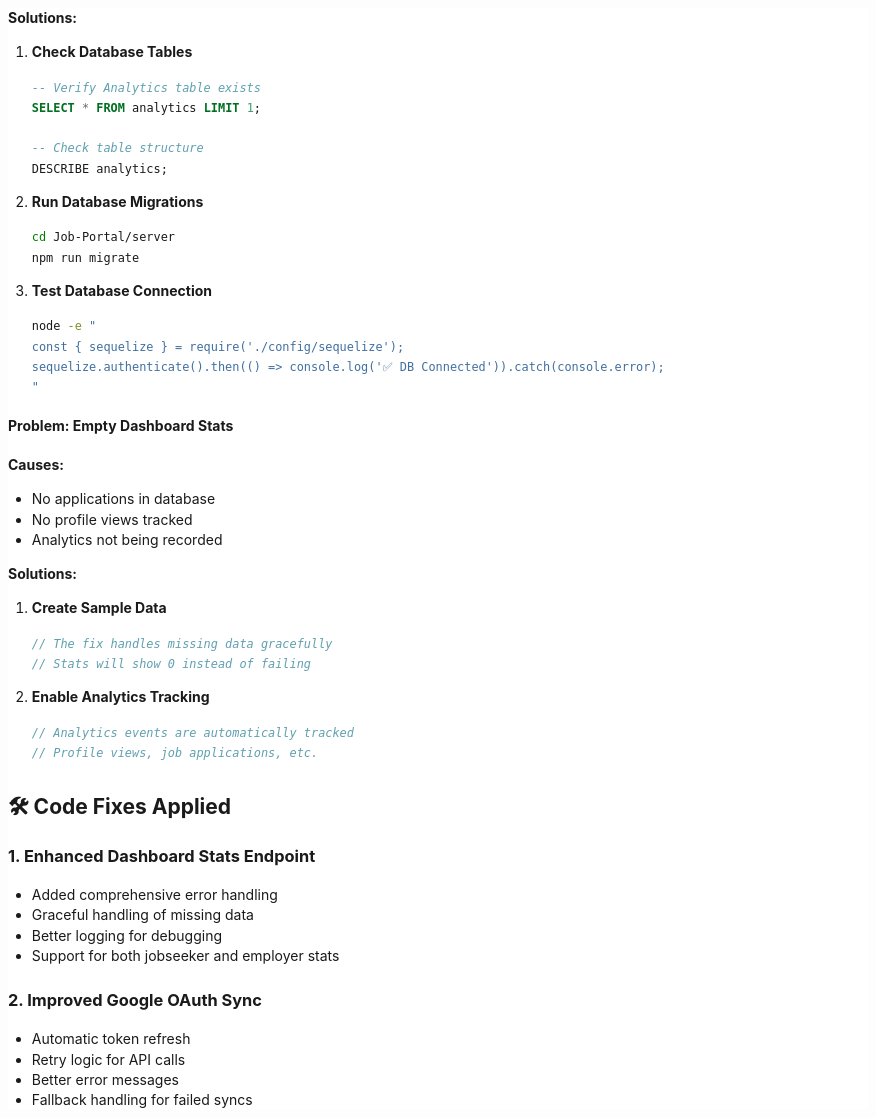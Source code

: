 **Solutions:**

1. **Check Database Tables**
   ```sql
   -- Verify Analytics table exists
   SELECT * FROM analytics LIMIT 1;
   
   -- Check table structure
   DESCRIBE analytics;
   ```

2. **Run Database Migrations**
   ```bash
   cd Job-Portal/server
   npm run migrate
   ```

3. **Test Database Connection**
   ```bash
   node -e "
   const { sequelize } = require('./config/sequelize');
   sequelize.authenticate().then(() => console.log('✅ DB Connected')).catch(console.error);
   "
   ```

#### Problem: Empty Dashboard Stats
**Causes:**
- No applications in database
- No profile views tracked
- Analytics not being recorded

**Solutions:**

1. **Create Sample Data**
   ```javascript
   // The fix handles missing data gracefully
   // Stats will show 0 instead of failing
   ```

2. **Enable Analytics Tracking**
   ```javascript
   // Analytics events are automatically tracked
   // Profile views, job applications, etc.
   ```

## 🛠️ Code Fixes Applied

### 1. Enhanced Dashboard Stats Endpoint
- Added comprehensive error handling
- Graceful handling of missing data
- Better logging for debugging
- Support for both jobseeker and employer stats

### 2. Improved Google OAuth Sync
- Automatic token refresh
- Retry logic for API calls
- Better error messages
- Fallback handling for failed syncs
